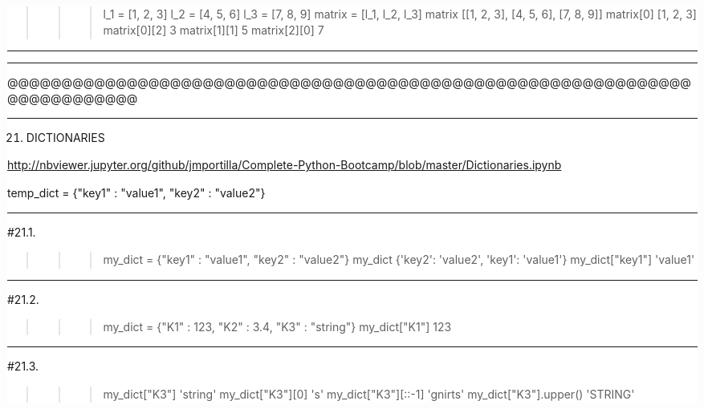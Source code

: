 >>> l_1 = [1, 2, 3]
>>> l_2 = [4, 5, 6]
>>> l_3 = [7, 8, 9]
>>> matrix = [l_1, l_2, l_3]
>>> matrix
[[1, 2, 3], [4, 5, 6], [7, 8, 9]]
>>> matrix[0]
[1, 2, 3]
>>> matrix[0][2]
3
>>> matrix[1][1]
5
>>> matrix[2][0]
7
>>> 

----------------------------------

--------------------------------------------------------------------------

@@@@@@@@@@@@@@@@@@@@@@@@@@@@@@@@@@@@@@@@@@@@@@@@@@@@@@@@@@@@@@@@@@@@@@@@@@@

--------------------------------------------------------------------------

21. DICTIONARIES

http://nbviewer.jupyter.org/github/jmportilla/Complete-Python-Bootcamp/blob/master/Dictionaries.ipynb

temp_dict = {"key1" : "value1", "key2" : "value2"}

----------------------------------

#21.1.

>>> my_dict = {"key1" : "value1", "key2" : "value2"}
>>> my_dict
{'key2': 'value2', 'key1': 'value1'}
>>> my_dict["key1"]
'value1'
>>> 

----------------------------------

#21.2.

>>> my_dict = {"K1" : 123, "K2" : 3.4, "K3" : "string"}
>>> my_dict["K1"]
123
>>> 

----------------------------------

#21.3.

>>> my_dict["K3"]
'string'
>>> my_dict["K3"][0]
's'
>>> my_dict["K3"][::-1]
'gnirts'
>>> my_dict["K3"].upper()
'STRING'
>>> 
